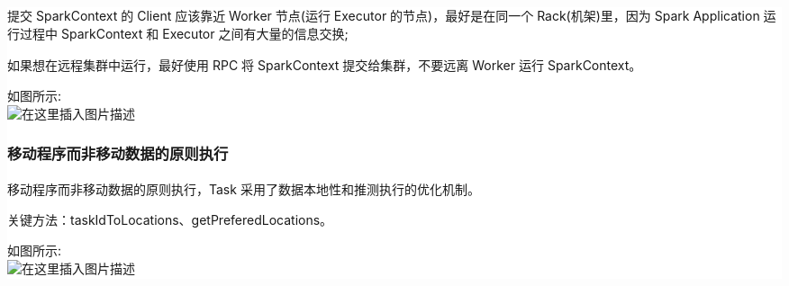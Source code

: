 提交 SparkContext 的 Client 应该靠近 Worker 节点(运行 Executor 的节点)，最好是在同一个 Rack(机架)里，因为 Spark Application 运行过程中 SparkContext 和 Executor 之间有大量的信息交换;

如果想在远程集群中运行，最好使用 RPC 将 SparkContext 提交给集群，不要远离 Worker 运行 SparkContext。

如图所示:  
![在这里插入图片描述](https://i-blog.csdnimg.cn/blog_migrate/ee0092ed88477de71e9b3d5f7a87daf3.png)

### 移动程序而非移动数据的原则执行

移动程序而非移动数据的原则执行，Task 采用了数据本地性和推测执行的优化机制。

关键方法：taskIdToLocations、getPreferedLocations。

如图所示:  
![在这里插入图片描述](https://i-blog.csdnimg.cn/blog_migrate/0e65cf2182ffa63d994d41271621ebfc.png)  